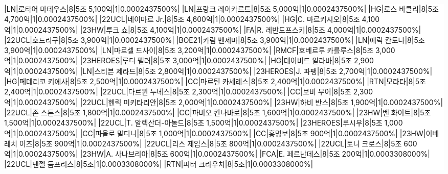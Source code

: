 |LN|로타어 마테우스|8|5조 5,100억|1|0.0002437500%|
|LN|프랑크 레이카르트|8|5조 5,000억|1|0.0002437500%|
|HG|로스 바클리|8|5조 4,700억|1|0.0002437500%|
|22UCL|네이마르 Jr.|8|5조 4,600억|1|0.0002437500%|
|HG|C. 마르키시오|8|5조 4,100억|1|0.0002437500%|
|23HW|루크 쇼|8|5조 4,100억|1|0.0002437500%|
|FA|R. 레반도프스키|8|5조 4,000억|1|0.0002437500%|
|22UCL|호드리구|8|5조 3,900억|1|0.0002437500%|
|BOE21|카림 벤제마|8|5조 3,900억|1|0.0002437500%|
|LN|에릭 칸토나|8|5조 3,900억|1|0.0002437500%|
|LN|마르셀 드사이|8|5조 3,200억|1|0.0002437500%|
|RMCF|호베르투 카를루스|8|5조 3,000억|1|0.0002437500%|
|23HEROES|루디 펠러|8|5조 3,000억|1|0.0002437500%|
|HG|데이비드 알라바|8|5조 2,900억|1|0.0002437500%|
|LN|스티븐 제라드|8|5조 2,800억|1|0.0002437500%|
|23HEROES|J. 파팽|8|5조 2,700억|1|0.0002437500%|
|HG|페데리코 키에사|8|5조 2,500억|1|0.0002437500%|
|CC|마르틴 카세레스|8|5조 2,400억|1|0.0002437500%|
|RTN|모라타|8|5조 2,400억|1|0.0002437500%|
|22UCL|다르윈 누녜스|8|5조 2,300억|1|0.0002437500%|
|CC|보비 무어|8|5조 2,300억|1|0.0002437500%|
|22UCL|헨릭 미키타리안|8|5조 2,000억|1|0.0002437500%|
|23HW|하비 반스|8|5조 1,900억|1|0.0002437500%|
|22UCL|존 스톤스|8|5조 1,800억|1|0.0002437500%|
|CC|파비오 칸나바로|8|5조 1,600억|1|0.0002437500%|
|23HW|벤 화이트|8|5조 1,500억|1|0.0002437500%|
|22UCL|T. 알렉산더-아놀드|8|5조 1,500억|1|0.0002437500%|
|23HEROES|루시우|8|5조 1,000억|1|0.0002437500%|
|CC|파올로 말디니|8|5조 1,000억|1|0.0002437500%|
|CC|홍명보|8|5조 900억|1|0.0002437500%|
|23HW|이베레치 이즈|8|5조 900억|1|0.0002437500%|
|22UCL|리스 제임스|8|5조 800억|1|0.0002437500%|
|22UCL|토니 크로스|8|5조 600억|1|0.0002437500%|
|23HW|A. 사나브리아|8|5조 600억|1|0.0002437500%|
|FCA|E. 페르난데스|8|5조 200억|1|0.0003308000%|
|22UCL|덴젤 둠프리스|8|5조|1|0.0003308000%|
|RTN|피터 크라우치|8|5조|1|0.0003308000%|